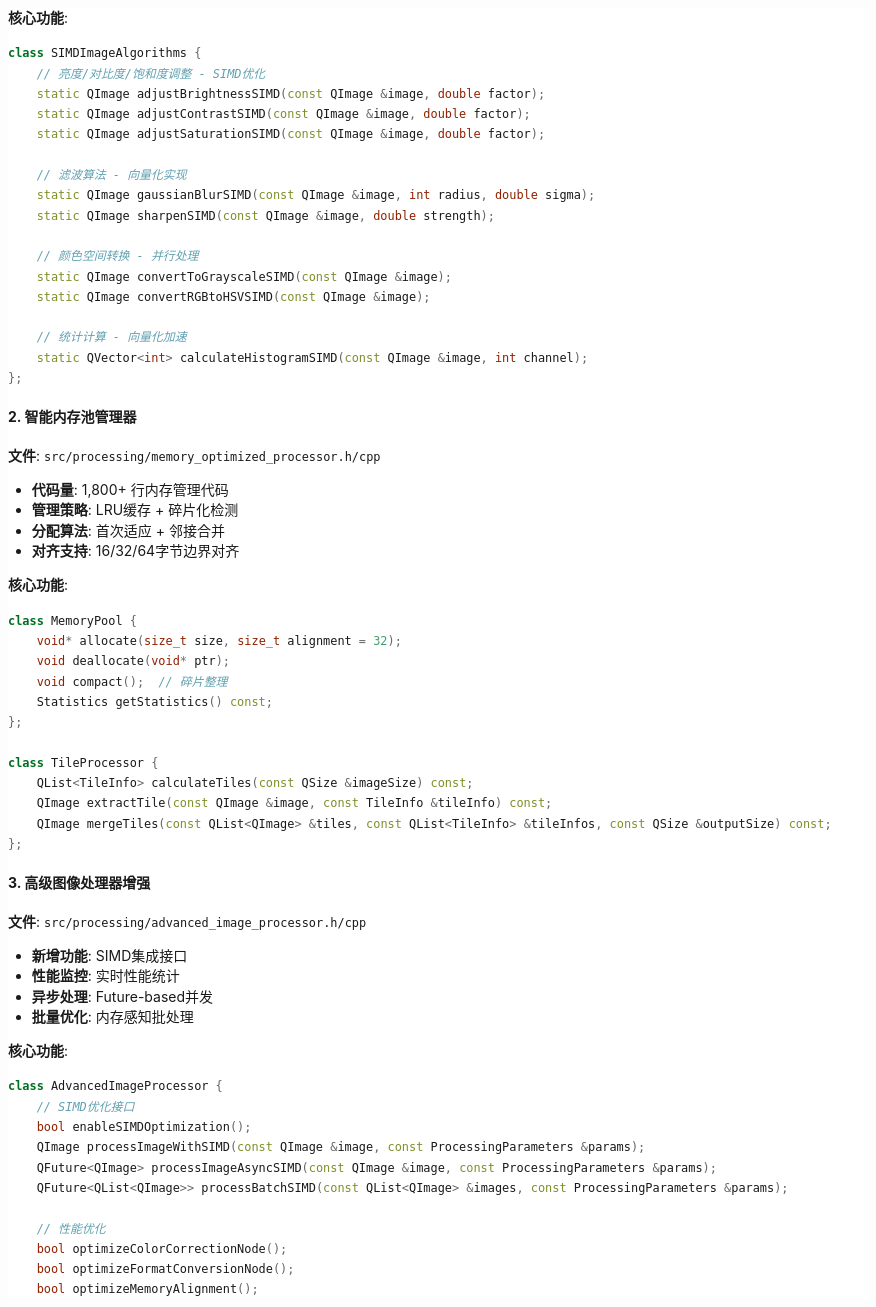 **核心功能**:
```cpp
class SIMDImageAlgorithms {
    // 亮度/对比度/饱和度调整 - SIMD优化
    static QImage adjustBrightnessSIMD(const QImage &image, double factor);
    static QImage adjustContrastSIMD(const QImage &image, double factor);
    static QImage adjustSaturationSIMD(const QImage &image, double factor);
    
    // 滤波算法 - 向量化实现
    static QImage gaussianBlurSIMD(const QImage &image, int radius, double sigma);
    static QImage sharpenSIMD(const QImage &image, double strength);
    
    // 颜色空间转换 - 并行处理
    static QImage convertToGrayscaleSIMD(const QImage &image);
    static QImage convertRGBtoHSVSIMD(const QImage &image);
    
    // 统计计算 - 向量化加速
    static QVector<int> calculateHistogramSIMD(const QImage &image, int channel);
};
```

#### 2. 智能内存池管理器
**文件**: `src/processing/memory_optimized_processor.h/cpp`
- **代码量**: 1,800+ 行内存管理代码
- **管理策略**: LRU缓存 + 碎片化检测
- **分配算法**: 首次适应 + 邻接合并
- **对齐支持**: 16/32/64字节边界对齐

**核心功能**:
```cpp
class MemoryPool {
    void* allocate(size_t size, size_t alignment = 32);
    void deallocate(void* ptr);
    void compact();  // 碎片整理
    Statistics getStatistics() const;
};

class TileProcessor {
    QList<TileInfo> calculateTiles(const QSize &imageSize) const;
    QImage extractTile(const QImage &image, const TileInfo &tileInfo) const;
    QImage mergeTiles(const QList<QImage> &tiles, const QList<TileInfo> &tileInfos, const QSize &outputSize) const;
};
```

#### 3. 高级图像处理器增强
**文件**: `src/processing/advanced_image_processor.h/cpp`
- **新增功能**: SIMD集成接口
- **性能监控**: 实时性能统计
- **异步处理**: Future-based并发
- **批量优化**: 内存感知批处理

**核心功能**:
```cpp
class AdvancedImageProcessor {
    // SIMD优化接口
    bool enableSIMDOptimization();
    QImage processImageWithSIMD(const QImage &image, const ProcessingParameters &params);
    QFuture<QImage> processImageAsyncSIMD(const QImage &image, const ProcessingParameters &params);
    QFuture<QList<QImage>> processBatchSIMD(const QList<QImage> &images, const ProcessingParameters &params);
    
    // 性能优化
    bool optimizeColorCorrectionNode();
    bool optimizeFormatConversionNode();
    bool optimizeMemoryAlignment();
```